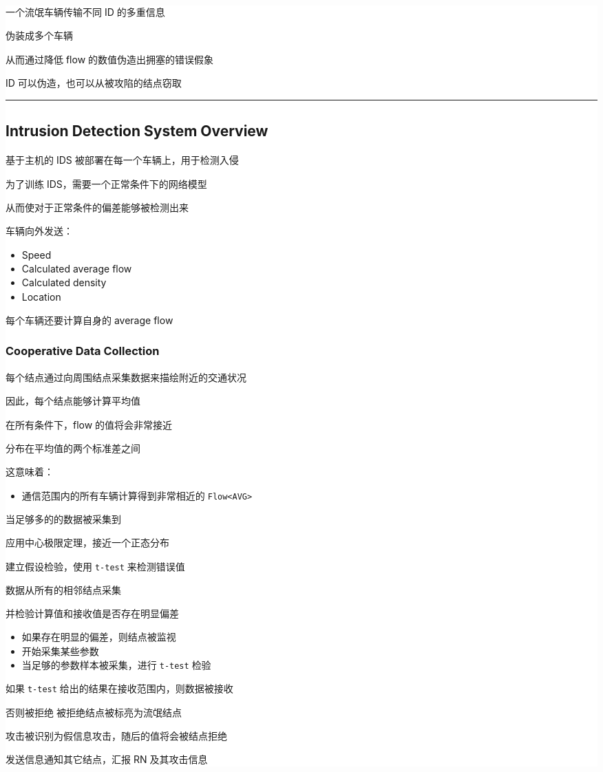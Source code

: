 一个流氓车辆传输不同 ID 的多重信息

伪装成多个车辆

从而通过降低 flow 的数值伪造出拥塞的错误假象

ID 可以伪造，也可以从被攻陷的结点窃取

---

## Intrusion Detection System Overview

基于主机的 IDS 被部署在每一个车辆上，用于检测入侵

为了训练 IDS，需要一个正常条件下的网络模型

从而使对于正常条件的偏差能够被检测出来

车辆向外发送：

* Speed
* Calculated average flow
* Calculated density
* Location

每个车辆还要计算自身的 average flow

### Cooperative Data Collection

每个结点通过向周围结点采集数据来描绘附近的交通状况

因此，每个结点能够计算平均值

在所有条件下，flow 的值将会非常接近

分布在平均值的两个标准差之间

这意味着：

* 通信范围内的所有车辆计算得到非常相近的 `Flow<AVG>`

当足够多的的数据被采集到

应用中心极限定理，接近一个正态分布

建立假设检验，使用 `t-test` 来检测错误值

数据从所有的相邻结点采集

并检验计算值和接收值是否存在明显偏差

* 如果存在明显的偏差，则结点被监视
* 开始采集某些参数
* 当足够的参数样本被采集，进行 `t-test` 检验

如果 `t-test` 给出的结果在接收范围内，则数据被接收

否则被拒绝 被拒绝结点被标亮为流氓结点

攻击被识别为假信息攻击，随后的值将会被结点拒绝

发送信息通知其它结点，汇报 RN 及其攻击信息
